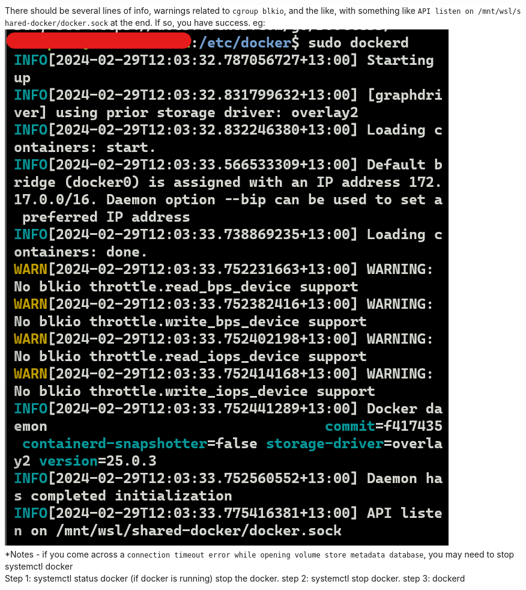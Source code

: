 There should be several lines of info, warnings related to `cgroup blkio`, and the like, with something like `API listen on /mnt/wsl/shared-docker/docker.sock` at the end. If so, you have success. eg: ![Example Image](./_img/3.png)  
*Notes - if you come across a `connection timeout error while opening volume store metadata database`, you may need to stop systemctl docker  
Step 1: systemctl status docker (if docker is running) stop the docker.
step 2: systemctl stop docker.
step 3: dockerd
[](https://stackoverflow.com/posts/71136430/timeline)
